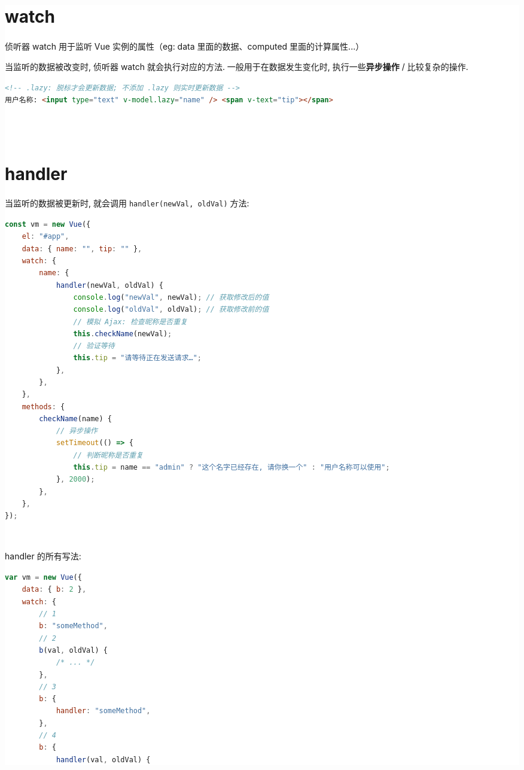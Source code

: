 # watch

侦听器 watch 用于监听 Vue 实例的属性（eg: data 里面的数据、computed 里面的计算属性...）

当监听的数据被改变时, 侦听器 watch 就会执行对应的方法. 一般用于在数据发生变化时, 执行一些**异步操作** / 比较复杂的操作.

```html
<!-- .lazy: 脱标才会更新数据; 不添加 .lazy 则实时更新数据 -->
用户名称: <input type="text" v-model.lazy="name" /> <span v-text="tip"></span>
```

<br><br>

# handler

当监听的数据被更新时, 就会调用 `handler(newVal, oldVal)` 方法:

```js
const vm = new Vue({
    el: "#app",
    data: { name: "", tip: "" },
    watch: {
        name: {
            handler(newVal, oldVal) {
                console.log("newVal", newVal); // 获取修改后的值
                console.log("oldVal", oldVal); // 获取修改前的值
                // 模拟 Ajax: 检查昵称是否重复
                this.checkName(newVal);
                // 验证等待
                this.tip = "请等待正在发送请求…";
            },
        },
    },
    methods: {
        checkName(name) {
            // 异步操作
            setTimeout(() => {
                // 判断昵称是否重复
                this.tip = name == "admin" ? "这个名字已经存在, 请你换一个" : "用户名称可以使用";
            }, 2000);
        },
    },
});
```

<br>

handler 的所有写法:

```js
var vm = new Vue({
    data: { b: 2 },
    watch: {
        // 1
        b: "someMethod",
        // 2
        b(val, oldVal) {
            /* ... */
        },
        // 3
        b: {
            handler: "someMethod",
        },
        // 4
        b: {
            handler(val, oldVal) {
```